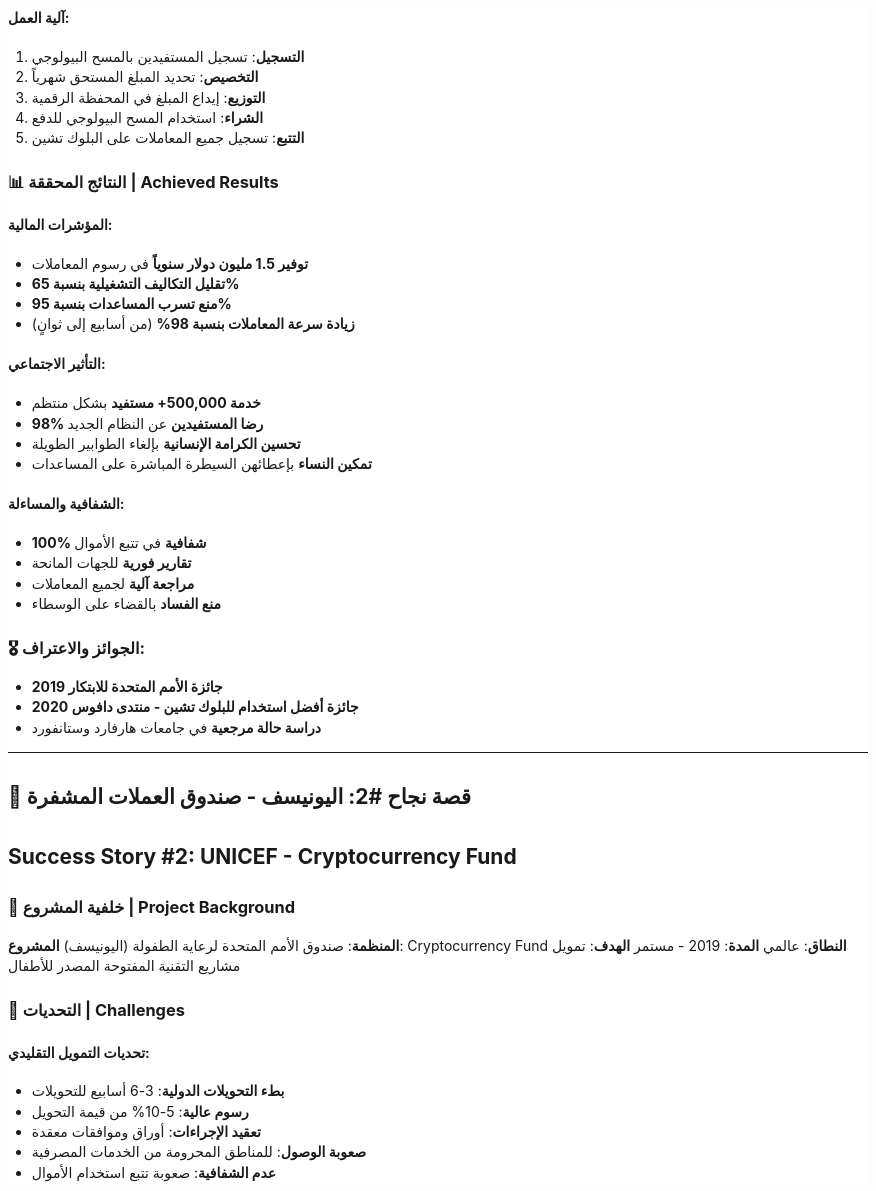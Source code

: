 #### آلية العمل:
1. **التسجيل**: تسجيل المستفيدين بالمسح البيولوجي
2. **التخصيص**: تحديد المبلغ المستحق شهرياً
3. **التوزيع**: إيداع المبلغ في المحفظة الرقمية
4. **الشراء**: استخدام المسح البيولوجي للدفع
5. **التتبع**: تسجيل جميع المعاملات على البلوك تشين

### 📊 النتائج المحققة | Achieved Results

#### المؤشرات المالية:
- **توفير 1.5 مليون دولار سنوياً** في رسوم المعاملات
- **تقليل التكاليف التشغيلية بنسبة 65%**
- **منع تسرب المساعدات بنسبة 95%**
- **زيادة سرعة المعاملات بنسبة 98%** (من أسابيع إلى ثوانٍ)

#### التأثير الاجتماعي:
- **خدمة 500,000+ مستفيد** بشكل منتظم
- **98% رضا المستفيدين** عن النظام الجديد
- **تحسين الكرامة الإنسانية** بإلغاء الطوابير الطويلة
- **تمكين النساء** بإعطائهن السيطرة المباشرة على المساعدات

#### الشفافية والمساءلة:
- **100% شفافية** في تتبع الأموال
- **تقارير فورية** للجهات المانحة
- **مراجعة آلية** لجميع المعاملات
- **منع الفساد** بالقضاء على الوسطاء

### 🎖️ الجوائز والاعتراف:
- **جائزة الأمم المتحدة للابتكار 2019**
- **جائزة أفضل استخدام للبلوك تشين - منتدى دافوس 2020**
- **دراسة حالة مرجعية** في جامعات هارفارد وستانفورد

---

## 🏥 قصة نجاح #2: اليونيسف - صندوق العملات المشفرة
## Success Story #2: UNICEF - Cryptocurrency Fund

### 📖 خلفية المشروع | Project Background

**المنظمة**: صندوق الأمم المتحدة لرعاية الطفولة (اليونيسف)
**المشروع**: Cryptocurrency Fund
**النطاق**: عالمي
**المدة**: 2019 - مستمر
**الهدف**: تمويل مشاريع التقنية المفتوحة المصدر للأطفال

### 🎯 التحديات | Challenges

#### تحديات التمويل التقليدي:
- **بطء التحويلات الدولية**: 3-6 أسابيع للتحويلات
- **رسوم عالية**: 5-10% من قيمة التحويل
- **تعقيد الإجراءات**: أوراق وموافقات معقدة
- **صعوبة الوصول**: للمناطق المحرومة من الخدمات المصرفية
- **عدم الشفافية**: صعوبة تتبع استخدام الأموال
